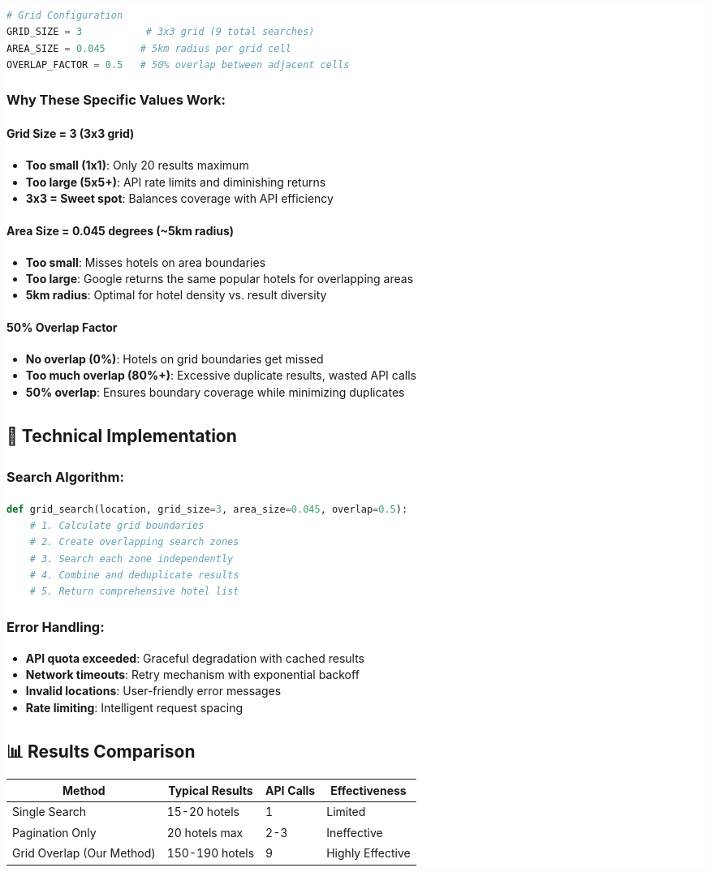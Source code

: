```python
# Grid Configuration
GRID_SIZE = 3           # 3x3 grid (9 total searches)
AREA_SIZE = 0.045      # 5km radius per grid cell
OVERLAP_FACTOR = 0.5   # 50% overlap between adjacent cells
```

### Why These Specific Values Work:

#### **Grid Size = 3 (3x3 grid)**
- **Too small (1x1)**: Only 20 results maximum
- **Too large (5x5+)**: API rate limits and diminishing returns
- **3x3 = Sweet spot**: Balances coverage with API efficiency

#### **Area Size = 0.045 degrees (~5km radius)**
- **Too small**: Misses hotels on area boundaries
- **Too large**: Google returns the same popular hotels for overlapping areas
- **5km radius**: Optimal for hotel density vs. result diversity

#### **50% Overlap Factor**
- **No overlap (0%)**: Hotels on grid boundaries get missed
- **Too much overlap (80%+)**: Excessive duplicate results, wasted API calls
- **50% overlap**: Ensures boundary coverage while minimizing duplicates

## 🔧 Technical Implementation

### Search Algorithm:
```python
def grid_search(location, grid_size=3, area_size=0.045, overlap=0.5):
    # 1. Calculate grid boundaries
    # 2. Create overlapping search zones
    # 3. Search each zone independently  
    # 4. Combine and deduplicate results
    # 5. Return comprehensive hotel list
```

### Error Handling:
- **API quota exceeded**: Graceful degradation with cached results
- **Network timeouts**: Retry mechanism with exponential backoff
- **Invalid locations**: User-friendly error messages
- **Rate limiting**: Intelligent request spacing

## 📊 Results Comparison

| Method | Typical Results | API Calls | Effectiveness |
|--------|----------------|-----------|---------------|
| Single Search | 15-20 hotels | 1 | Limited |
| Pagination Only | 20 hotels max | 2-3 | Ineffective |
| Grid Overlap (Our Method) | 150-190 hotels | 9 | Highly Effective |
